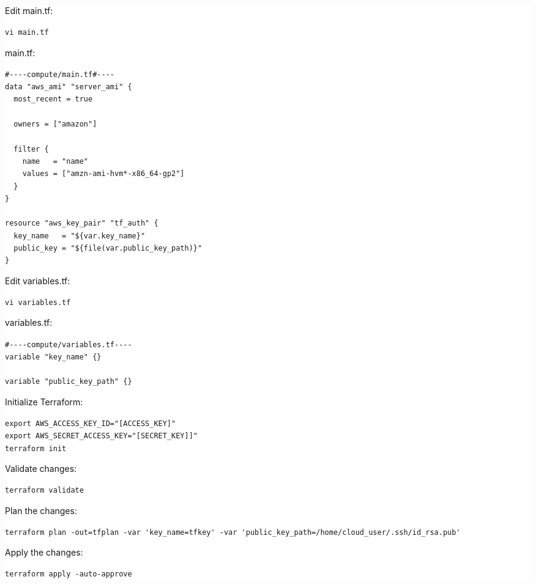 Edit main.tf:
```
vi main.tf
```

main.tf:
```
#----compute/main.tf#----
data "aws_ami" "server_ami" {
  most_recent = true

  owners = ["amazon"]

  filter {
    name   = "name"
    values = ["amzn-ami-hvm*-x86_64-gp2"]
  }
}

resource "aws_key_pair" "tf_auth" {
  key_name   = "${var.key_name}"
  public_key = "${file(var.public_key_path)}"
}
```

Edit variables.tf:
```
vi variables.tf
```

variables.tf:
```
#----compute/variables.tf----
variable "key_name" {}

variable "public_key_path" {}
```

Initialize Terraform:
```
export AWS_ACCESS_KEY_ID="[ACCESS_KEY]"
export AWS_SECRET_ACCESS_KEY="[SECRET_KEY]]"
terraform init
```

Validate changes:
```
terraform validate
```

Plan the changes:
```
terraform plan -out=tfplan -var 'key_name=tfkey' -var 'public_key_path=/home/cloud_user/.ssh/id_rsa.pub'
```

Apply the changes:
```
terraform apply -auto-approve
```
  